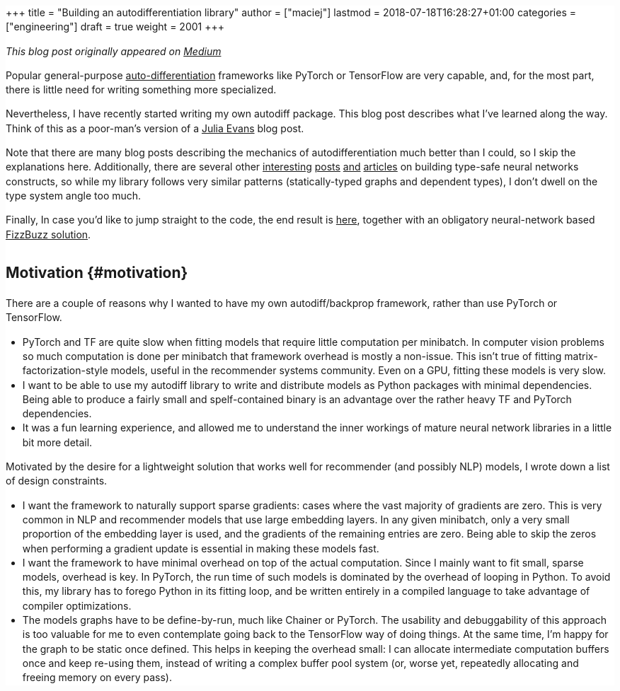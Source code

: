 +++
title = "Building an autodifferentiation library"
author = ["maciej"]
lastmod = 2018-07-18T16:28:27+01:00
categories = ["engineering"]
draft = true
weight = 2001
+++

_This blog post originally appeared on [Medium](https://medium.com/@maciejkula/building-an-autodifferentiation-library-9ccf32c7a658)_

Popular general-purpose [auto-differentiation](https://en.wikipedia.org/wiki/Automatic%5Fdifferentiation) frameworks like PyTorch or TensorFlow are very capable, and, for the most part, there is little need for writing something more specialized.

Nevertheless, I have recently started writing my own autodiff package. This blog post describes what I’ve learned along the way. Think of this as a poor-man’s version of a [Julia Evans](https://jvns.ca/) blog post.

Note that there are many blog posts describing the mechanics of autodifferentiation much better than I could, so I skip the explanations here. Additionally, there are several other [interesting](http://colah.github.io/posts/2015-09-NN-Types-FP/) [posts](https://jeremyrsmith.github.io/scala-math-slides/#23) [and](https://blog.jle.im/entry/practical-dependent-types-in-haskell-1.html) [articles](https://arxiv.org/abs/1710.06892) on building type-safe neural networks constructs, so while my library follows very similar patterns (statically-typed graphs and dependent types), I don’t dwell on the type system angle too much.

Finally, In case you’d like to jump straight to the code, the end result is [here](https://github.com/maciejkula/wyrm), together with an obligatory neural-network based [FizzBuzz solution](https://github.com/maciejkula/fizzbuzz).


## Motivation {#motivation}

There are a couple of reasons why I wanted to have my own autodiff/backprop framework, rather than use PyTorch or TensorFlow.

-   PyTorch and TF are quite slow when fitting models that require little computation per minibatch. In computer vision problems so much computation is done per minibatch that framework overhead is mostly a non-issue. This isn’t true of fitting matrix-factorization-style models, useful in the recommender systems community. Even on a GPU, fitting these models is very slow.
-   I want to be able to use my autodiff library to write and distribute models as Python packages with minimal dependencies. Being able to produce a fairly small and spelf-contained binary is an advantage over the rather heavy TF and PyTorch dependencies.
-   It was a fun learning experience, and allowed me to understand the inner workings of mature neural network libraries in a little bit more detail.

Motivated by the desire for a lightweight solution that works well for recommender (and possibly NLP) models, I wrote down a list of design constraints.

-   I want the framework to naturally support sparse gradients: cases where the vast majority of gradients are zero. This is very common in NLP and recommender models that use large embedding layers. In any given minibatch, only a very small proportion of the embedding layer is used, and the gradients of the remaining entries are zero. Being able to skip the zeros when performing a gradient update is essential in making these models fast.
-   I want the framework to have minimal overhead on top of the actual computation. Since I mainly want to fit small, sparse models, overhead is key. In PyTorch, the run time of such models is dominated by the overhead of looping in Python. To avoid this, my library has to forego Python in its fitting loop, and be written entirely in a compiled language to take advantage of compiler optimizations.
-   The models graphs have to be define-by-run, much like Chainer or PyTorch. The usability and debuggability of this approach is too valuable for me to even contemplate going back to the TensorFlow way of doing things. At the same time, I’m happy for the graph to be static once defined. This helps in keeping the overhead small: I can allocate intermediate computation buffers once and keep re-using them, instead of writing a complex buffer pool system (or, worse yet, repeatedly allocating and freeing memory on every pass).